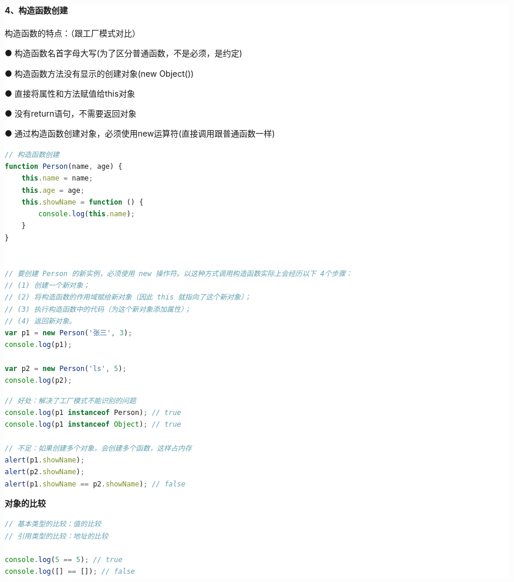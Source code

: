 

#### 4、构造函数创建

构造函数的特点：（跟工厂模式对比）

● 构造函数名首字母大写(为了区分普通函数，不是必须，是约定)

● 构造函数方法没有显示的创建对象(new Object())

● 直接将属性和方法赋值给this对象

● 没有return语句，不需要返回对象

● 通过构造函数创建对象，必须使用new运算符(直接调用跟普通函数一样)

```js
// 构造函数创建
function Person(name, age) {
    this.name = name;
    this.age = age;
    this.showName = function () {
        console.log(this.name);
    }
}


// 要创建 Person 的新实例，必须使用 new 操作符。以这种方式调用构造函数实际上会经历以下 4个步骤：
// (1) 创建一个新对象；
// (2) 将构造函数的作用域赋给新对象（因此 this 就指向了这个新对象）；
// (3) 执行构造函数中的代码（为这个新对象添加属性）；
// (4) 返回新对象。
var p1 = new Person('张三', 3);
console.log(p1);

var p2 = new Person('ls', 5);
console.log(p2);
```

```js
// 好处：解决了工厂模式不能识别的问题
console.log(p1 instanceof Person); // true
console.log(p1 instanceof Object); // true

// 不足：如果创建多个对象，会创建多个函数，这样占内存
alert(p1.showName);
alert(p2.showName);
alert(p1.showName == p2.showName); // false
```

**对象的比较**

```js
// 基本类型的比较：值的比较
// 引用类型的比较：地址的比较

console.log(5 == 5); // true
console.log([] == []); // false
```
